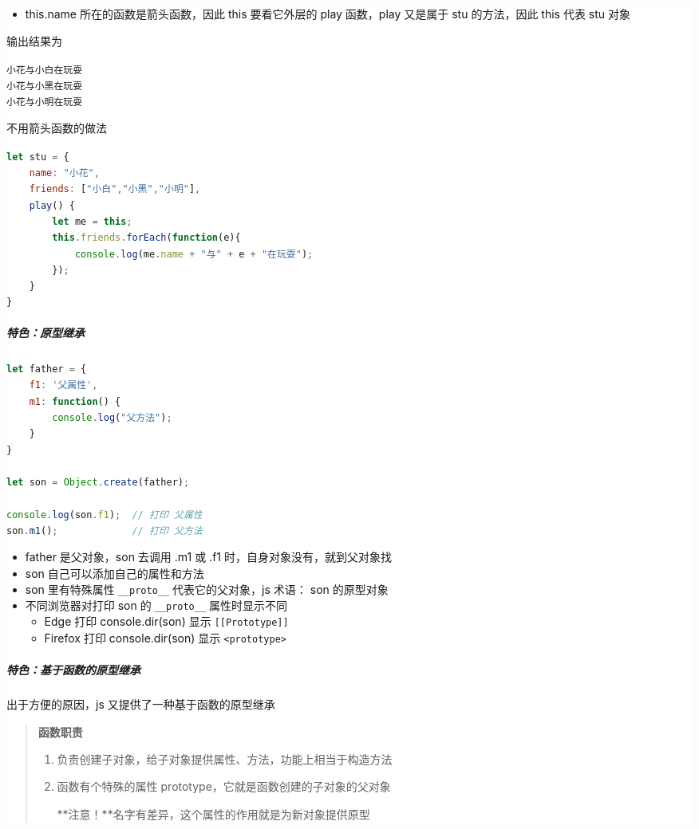 * this.name 所在的函数是箭头函数，因此 this 要看它外层的 play 函数，play 又是属于 stu 的方法，因此 this 代表 stu 对象

输出结果为

```
小花与小白在玩耍
小花与小黑在玩耍
小花与小明在玩耍
```

不用箭头函数的做法

```js
let stu = {
    name: "小花",
    friends: ["小白","小黑","小明"],
    play() {
        let me = this;
        this.friends.forEach(function(e){
            console.log(me.name + "与" + e + "在玩耍");
        });
    }
}
```



##### 特色：原型继承

```js
let father = {
    f1: '父属性',
    m1: function() {
        console.log("父方法");
    }
}

let son = Object.create(father);

console.log(son.f1);  // 打印 父属性
son.m1();			  // 打印 父方法
```

* father 是父对象，son 去调用 .m1 或 .f1 时，自身对象没有，就到父对象找
* son 自己可以添加自己的属性和方法
* son 里有特殊属性 `__proto__` 代表它的父对象，js 术语： son 的原型对象
* 不同浏览器对打印 son 的 `__proto__` 属性时显示不同
  * Edge 打印 console.dir(son) 显示 `[[Prototype]]`
  * Firefox 打印 console.dir(son) 显示 `<prototype>`



##### 特色：基于函数的原型继承

出于方便的原因，js 又提供了一种基于函数的原型继承

> **函数职责**
>
> 1. 负责创建子对象，给子对象提供属性、方法，功能上相当于构造方法
>
> 2. 函数有个特殊的属性 prototype，它就是函数创建的子对象的父对象
>
>    **注意！**名字有差异，这个属性的作用就是为新对象提供原型
